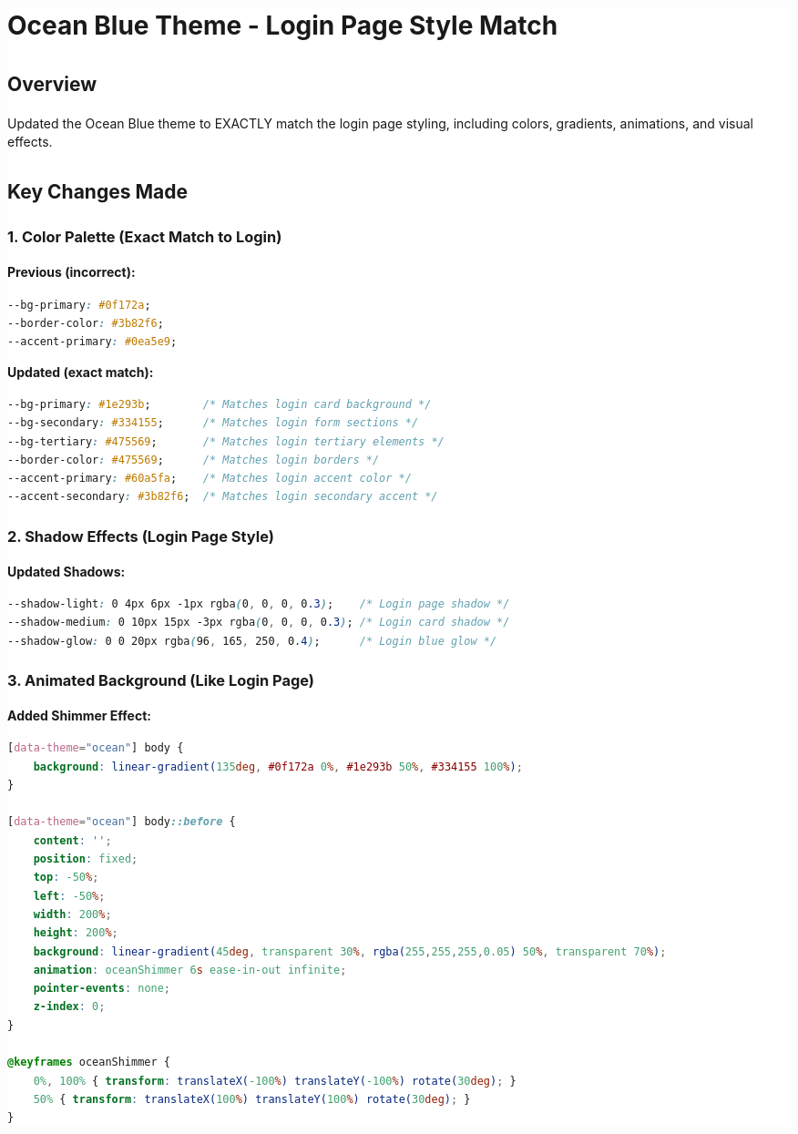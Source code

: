 # Ocean Blue Theme - Login Page Style Match

## Overview
Updated the Ocean Blue theme to EXACTLY match the login page styling, including colors, gradients, animations, and visual effects.

## Key Changes Made

### 1. Color Palette (Exact Match to Login)
**Previous (incorrect):**
```css
--bg-primary: #0f172a;
--border-color: #3b82f6;
--accent-primary: #0ea5e9;
```

**Updated (exact match):**
```css
--bg-primary: #1e293b;        /* Matches login card background */
--bg-secondary: #334155;      /* Matches login form sections */
--bg-tertiary: #475569;       /* Matches login tertiary elements */
--border-color: #475569;      /* Matches login borders */
--accent-primary: #60a5fa;    /* Matches login accent color */
--accent-secondary: #3b82f6;  /* Matches login secondary accent */
```

### 2. Shadow Effects (Login Page Style)
**Updated Shadows:**
```css
--shadow-light: 0 4px 6px -1px rgba(0, 0, 0, 0.3);    /* Login page shadow */
--shadow-medium: 0 10px 15px -3px rgba(0, 0, 0, 0.3); /* Login card shadow */
--shadow-glow: 0 0 20px rgba(96, 165, 250, 0.4);      /* Login blue glow */
```

### 3. Animated Background (Like Login Page)
**Added Shimmer Effect:**
```css
[data-theme="ocean"] body {
    background: linear-gradient(135deg, #0f172a 0%, #1e293b 50%, #334155 100%);
}

[data-theme="ocean"] body::before {
    content: '';
    position: fixed;
    top: -50%;
    left: -50%;
    width: 200%;
    height: 200%;
    background: linear-gradient(45deg, transparent 30%, rgba(255,255,255,0.05) 50%, transparent 70%);
    animation: oceanShimmer 6s ease-in-out infinite;
    pointer-events: none;
    z-index: 0;
}

@keyframes oceanShimmer {
    0%, 100% { transform: translateX(-100%) translateY(-100%) rotate(30deg); }
    50% { transform: translateX(100%) translateY(100%) rotate(30deg); }
}
```
